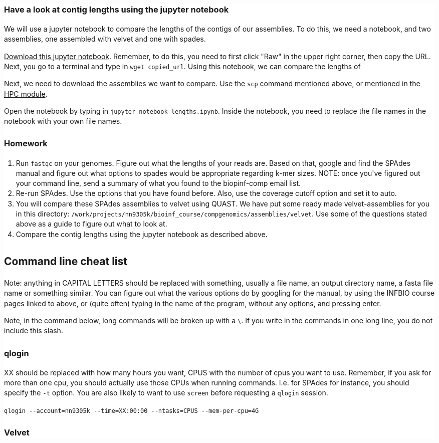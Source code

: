 ### Have a look at contig lengths using the jupyter notebook

We will use a jupyter notebook to compare the lengths of the contigs of
our assemblies. To do this, we need a notebook, and two assemblies, one
assembled with velvet and one with spades.

[Download this jupyter notebook](https://github.com/karinlag/Lytir/blob/master/lengths.ipynb).
Remember, to do this, you need to first click "Raw" in the upper right corner, then
copy the URL. Next, you go to a terminal and type in `wget copied_url`. Using this 
notebook, we can compare the lengths of 

Next, we need to download the assemblies we want to compare. Use the `scp` command
mentioned above, or mentioned in the [HPC module](working_with_hpc.md).

Open the notebook by typing in `jupyter notebook lengths.ipynb`. Inside the notebook,
you need to replace the file names in the notebook with your own file names.

### Homework

1. Run `fastqc` on your genomes. Figure out what the lengths of your reads are.
   Based on that, google and find the SPAdes manual and figure out what options
   to spades would be appropriate regarding k-mer sizes. 
   NOTE: once you've figured out your command line, send a summary of what you
   found to the biopinf-comp email list.
2. Re-run SPAdes. Use the options that you have found before. Also, use the
   coverage cutoff option and set it to auto.
3. You will compare these SPAdes assemblies to velvet using QUAST. We have put some 
   ready made velvet-assemblies for you in this directory:
   `/work/projects/nn9305k/bioinf_course/compgenomics/assemblies/velvet`.
   Use some of the questions stated above as a guide to figure out what to look at.
4. Compare the contig lengths using the jupyter notebook as described above.

   
## Command line cheat list

Note: anything in CAPITAL LETTERS should be replaced with something, usually
a file name, an output directory name, a fasta file name or something similar.
You can figure out what the various options do by googling for the manual,
by using the INFBIO course pages linked to above, or (quite often) typing
in the name of the program, without any options, and pressing enter.

Note, in the command below, long commands will be broken up with a `\`. If you
write in the commands in one long line, you do not include this slash.

### qlogin

XX should be replaced with how many hours you want, CPUS with the number
of cpus you want to use. Remember, if you ask for more than one cpu, you
should actually use those CPUs when running commands. I.e. for SPAdes
for instance, you should specify the `-t` option. You are also likely to want
to use `screen` before requesting a `qlogin` session.

```
qlogin --account=nn9305k --time=XX:00:00 --ntasks=CPUS --mem-per-cpu=4G
```
### Velvet
